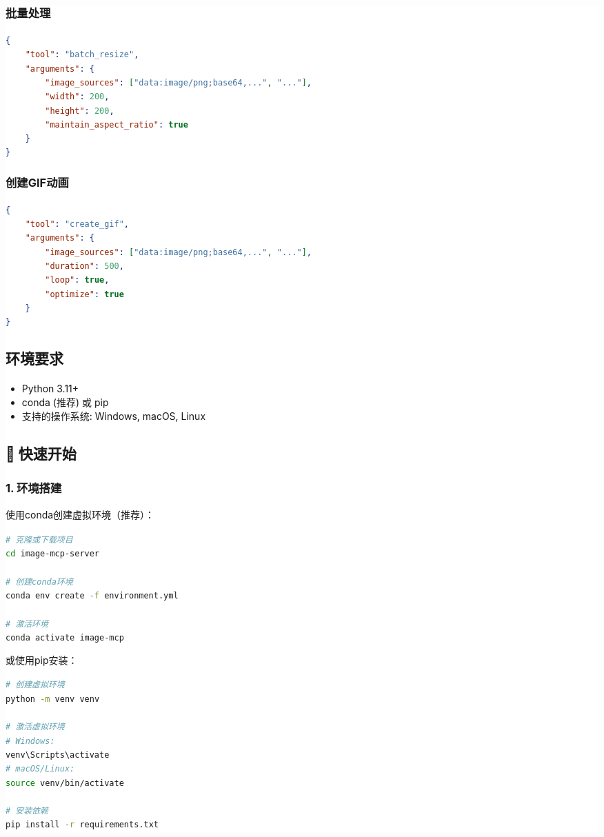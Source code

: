 ### 批量处理
```json
{
    "tool": "batch_resize",
    "arguments": {
        "image_sources": ["data:image/png;base64,...", "..."],
        "width": 200,
        "height": 200,
        "maintain_aspect_ratio": true
    }
}
```

### 创建GIF动画
```json
{
    "tool": "create_gif",
    "arguments": {
        "image_sources": ["data:image/png;base64,...", "..."],
        "duration": 500,
        "loop": true,
        "optimize": true
    }
}
```

## 环境要求

- Python 3.11+
- conda (推荐) 或 pip
- 支持的操作系统: Windows, macOS, Linux

## 🚀 快速开始

### 1. 环境搭建

使用conda创建虚拟环境（推荐）：

```bash
# 克隆或下载项目
cd image-mcp-server

# 创建conda环境
conda env create -f environment.yml

# 激活环境
conda activate image-mcp
```

或使用pip安装：

```bash
# 创建虚拟环境
python -m venv venv

# 激活虚拟环境
# Windows:
venv\Scripts\activate
# macOS/Linux:
source venv/bin/activate

# 安装依赖
pip install -r requirements.txt
```
